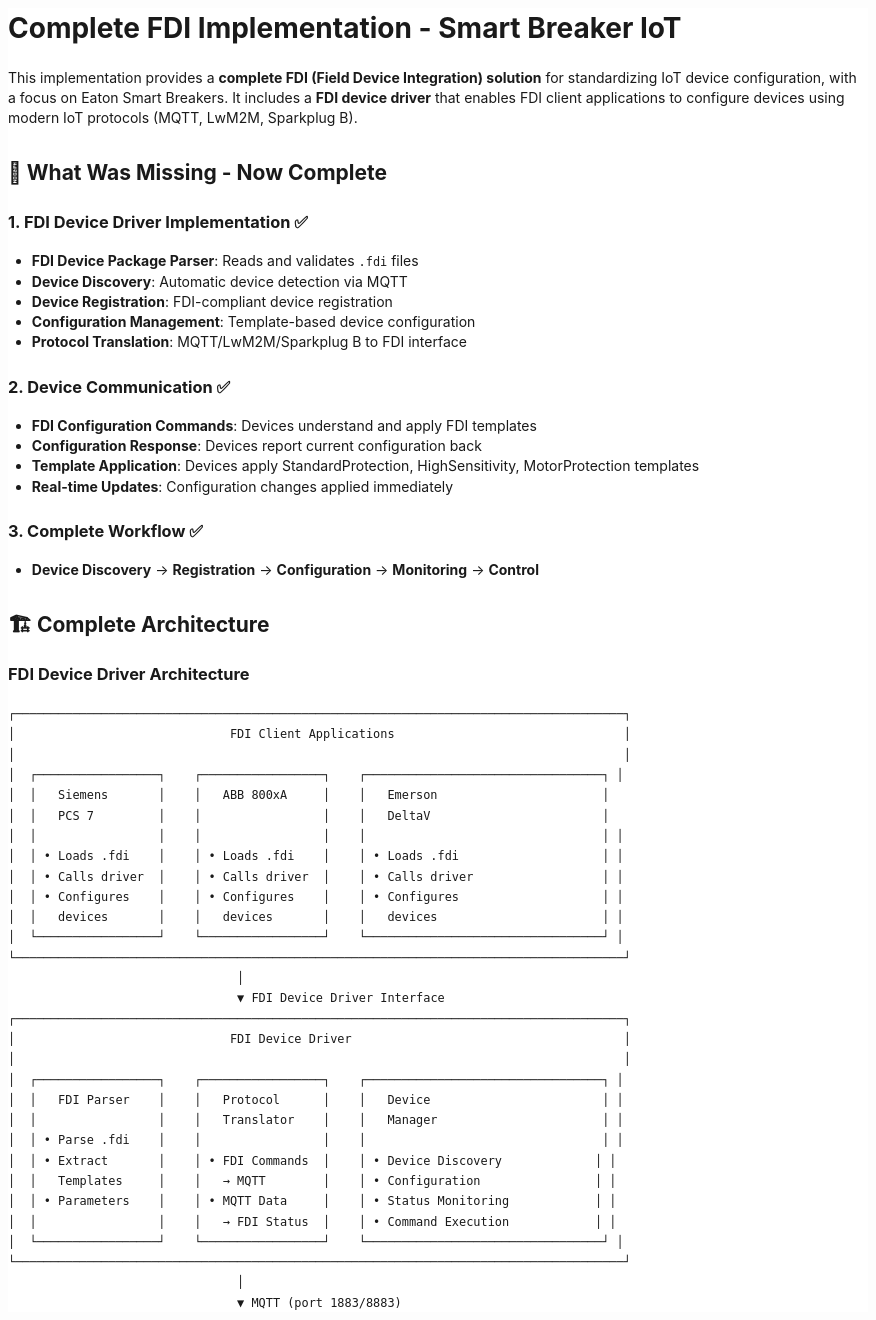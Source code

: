 # Complete FDI Implementation - Smart Breaker IoT

This implementation provides a **complete FDI (Field Device Integration) solution** for standardizing IoT device configuration, with a focus on Eaton Smart Breakers. It includes a **FDI device driver** that enables FDI client applications to configure devices using modern IoT protocols (MQTT, LwM2M, Sparkplug B).

## 🎯 **What Was Missing - Now Complete**

### **1. FDI Device Driver Implementation** ✅
- **FDI Device Package Parser**: Reads and validates `.fdi` files
- **Device Discovery**: Automatic device detection via MQTT
- **Device Registration**: FDI-compliant device registration
- **Configuration Management**: Template-based device configuration
- **Protocol Translation**: MQTT/LwM2M/Sparkplug B to FDI interface

### **2. Device Communication** ✅
- **FDI Configuration Commands**: Devices understand and apply FDI templates
- **Configuration Response**: Devices report current configuration back
- **Template Application**: Devices apply StandardProtection, HighSensitivity, MotorProtection templates
- **Real-time Updates**: Configuration changes applied immediately

### **3. Complete Workflow** ✅
- **Device Discovery** → **Registration** → **Configuration** → **Monitoring** → **Control**

## 🏗️ **Complete Architecture**

### **FDI Device Driver Architecture**
```
┌─────────────────────────────────────────────────────────────────────────────────────┐
│                              FDI Client Applications                                │
│                                                                                     │
│  ┌─────────────────┐    ┌─────────────────┐    ┌─────────────────────────────────┐ │
│  │   Siemens       │    │   ABB 800xA     │    │   Emerson                       │
│  │   PCS 7         │    │                 │    │   DeltaV                        │
│  │                 │    │                 │    │                                 │ │
│  │ • Loads .fdi    │    │ • Loads .fdi    │    │ • Loads .fdi                    │ │
│  │ • Calls driver  │    │ • Calls driver  │    │ • Calls driver                  │ │
│  │ • Configures    │    │ • Configures    │    │ • Configures                    │ │
│  │   devices       │    │   devices       │    │   devices                       │ │
│  └─────────────────┘    └─────────────────┘    └─────────────────────────────────┘ │
└─────────────────────────────────────────────────────────────────────────────────────┘
                                │
                                ▼ FDI Device Driver Interface
┌─────────────────────────────────────────────────────────────────────────────────────┐
│                              FDI Device Driver                                      │
│                                                                                     │
│  ┌─────────────────┐    ┌─────────────────┐    ┌─────────────────────────────────┐ │
│  │   FDI Parser    │    │   Protocol      │    │   Device                        │ │
│  │                 │    │   Translator    │    │   Manager                       │ │
│  │ • Parse .fdi    │    │                 │    │                                 │ │
│  │ • Extract       │    │ • FDI Commands  │    │ • Device Discovery             │ │
│  │   Templates     │    │   → MQTT        │    │ • Configuration                │ │
│  │ • Parameters    │    │ • MQTT Data     │    │ • Status Monitoring            │ │
│  │                 │    │   → FDI Status  │    │ • Command Execution            │ │
│  └─────────────────┘    └─────────────────┘    └─────────────────────────────────┘ │
└─────────────────────────────────────────────────────────────────────────────────────┘
                                │
                                ▼ MQTT (port 1883/8883)
```